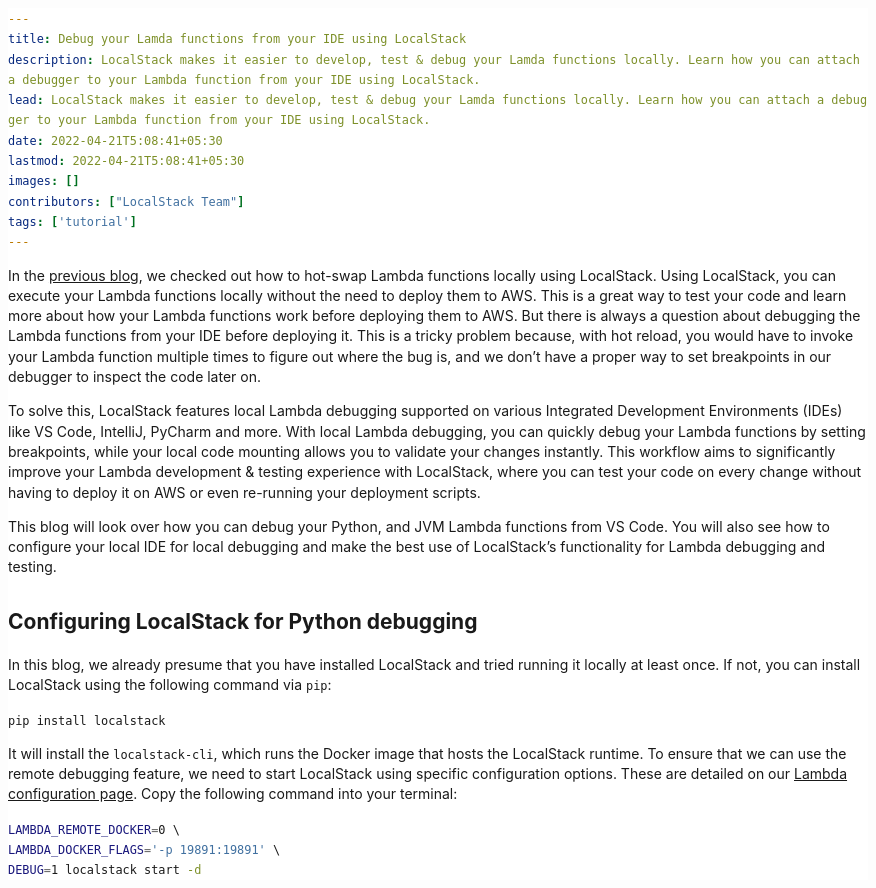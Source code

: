 ```yaml
---
title: Debug your Lamda functions from your IDE using LocalStack
description: LocalStack makes it easier to develop, test & debug your Lamda functions locally. Learn how you can attach a debugger to your Lambda function from your IDE using LocalStack. 
lead: LocalStack makes it easier to develop, test & debug your Lamda functions locally. Learn how you can attach a debugger to your Lambda function from your IDE using LocalStack. 
date: 2022-04-21T5:08:41+05:30
lastmod: 2022-04-21T5:08:41+05:30
images: []
contributors: ["LocalStack Team"]
tags: ['tutorial']
---
```


In the [previous blog](https://localstack.cloud/blog/2022-03-07-hot-swapping-python-lambda-functions-using-localstack/), we checked out how to hot-swap Lambda functions locally using LocalStack. Using LocalStack, you can execute your Lambda functions locally without the need to deploy them to AWS. This is a great way to test your code and learn more about how your Lambda functions work before deploying them to AWS. But there is always a question about debugging the Lambda functions from your IDE before deploying it. This is a tricky problem because, with hot reload, you would have to invoke your Lambda function multiple times to figure out where the bug is, and we don’t have a proper way to set breakpoints in our debugger to inspect the code later on.

To solve this, LocalStack features local Lambda debugging supported on various Integrated Development Environments (IDEs) like VS Code, IntelliJ, PyCharm and more. With local Lambda debugging, you can quickly debug your Lambda functions by setting breakpoints, while your local code mounting allows you to validate your changes instantly. This workflow aims to significantly improve your Lambda development & testing experience with LocalStack, where you can test your code on every change without having to deploy it on AWS or even re-running your deployment scripts.

This blog will look over how you can debug your Python, and JVM Lambda functions from VS Code. You will also see how to configure your local IDE for local debugging and make the best use of LocalStack’s functionality for Lambda debugging and testing.

## Configuring LocalStack for Python debugging

In this blog, we already presume that you have installed LocalStack and tried running it locally at least once. If not, you can install LocalStack using the following command via `pip`:

```sh
pip install localstack
```

It will install the `localstack-cli`, which runs the Docker image that hosts the LocalStack runtime. To ensure that we can use the remote debugging feature, we need to start LocalStack using specific configuration options. These are detailed on our [Lambda configuration page](https://docs.localstack.cloud/localstack/configuration/#lambda). Copy the following command into your terminal:

```sh
LAMBDA_REMOTE_DOCKER=0 \ 
LAMBDA_DOCKER_FLAGS='-p 19891:19891' \ 
DEBUG=1 localstack start -d
```
